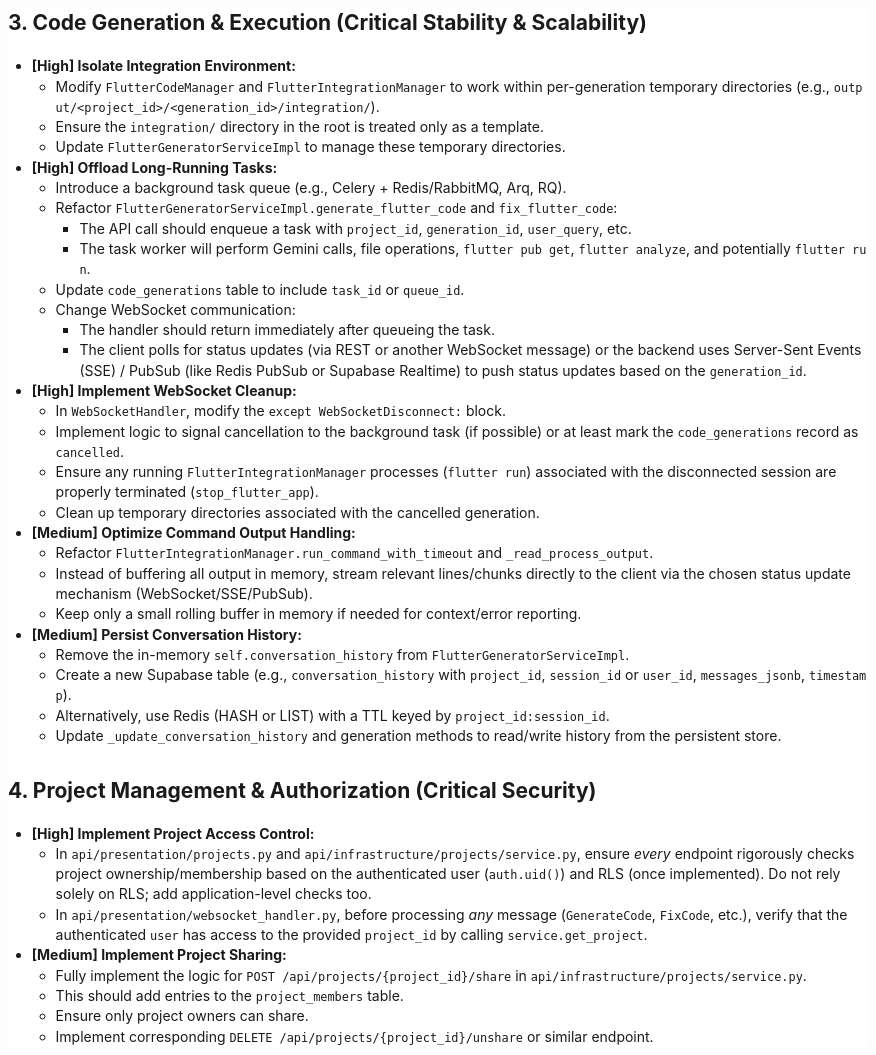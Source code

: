 ## 3. Code Generation & Execution (Critical Stability & Scalability)

-   **[High] Isolate Integration Environment:**
    -   Modify `FlutterCodeManager` and `FlutterIntegrationManager` to work within per-generation temporary directories (e.g., `output/<project_id>/<generation_id>/integration/`).
    -   Ensure the `integration/` directory in the root is treated only as a template.
    -   Update `FlutterGeneratorServiceImpl` to manage these temporary directories.
-   **[High] Offload Long-Running Tasks:**
    -   Introduce a background task queue (e.g., Celery + Redis/RabbitMQ, Arq, RQ).
    -   Refactor `FlutterGeneratorServiceImpl.generate_flutter_code` and `fix_flutter_code`:
        -   The API call should enqueue a task with `project_id`, `generation_id`, `user_query`, etc.
        -   The task worker will perform Gemini calls, file operations, `flutter pub get`, `flutter analyze`, and potentially `flutter run`.
    -   Update `code_generations` table to include `task_id` or `queue_id`.
    -   Change WebSocket communication:
        -   The handler should return immediately after queueing the task.
        -   The client polls for status updates (via REST or another WebSocket message) or the backend uses Server-Sent Events (SSE) / PubSub (like Redis PubSub or Supabase Realtime) to push status updates based on the `generation_id`.
-   **[High] Implement WebSocket Cleanup:**
    -   In `WebSocketHandler`, modify the `except WebSocketDisconnect:` block.
    -   Implement logic to signal cancellation to the background task (if possible) or at least mark the `code_generations` record as `cancelled`.
    -   Ensure any running `FlutterIntegrationManager` processes (`flutter run`) associated with the disconnected session are properly terminated (`stop_flutter_app`).
    -   Clean up temporary directories associated with the cancelled generation.
-   **[Medium] Optimize Command Output Handling:**
    -   Refactor `FlutterIntegrationManager.run_command_with_timeout` and `_read_process_output`.
    -   Instead of buffering all output in memory, stream relevant lines/chunks directly to the client via the chosen status update mechanism (WebSocket/SSE/PubSub).
    -   Keep only a small rolling buffer in memory if needed for context/error reporting.
-   **[Medium] Persist Conversation History:**
    -   Remove the in-memory `self.conversation_history` from `FlutterGeneratorServiceImpl`.
    -   Create a new Supabase table (e.g., `conversation_history` with `project_id`, `session_id` or `user_id`, `messages_jsonb`, `timestamp`).
    -   Alternatively, use Redis (HASH or LIST) with a TTL keyed by `project_id:session_id`.
    -   Update `_update_conversation_history` and generation methods to read/write history from the persistent store.

## 4. Project Management & Authorization (Critical Security)

-   **[High] Implement Project Access Control:**
    -   In `api/presentation/projects.py` and `api/infrastructure/projects/service.py`, ensure *every* endpoint rigorously checks project ownership/membership based on the authenticated user (`auth.uid()`) and RLS (once implemented). Do not rely solely on RLS; add application-level checks too.
    -   In `api/presentation/websocket_handler.py`, before processing *any* message (`GenerateCode`, `FixCode`, etc.), verify that the authenticated `user` has access to the provided `project_id` by calling `service.get_project`.
-   **[Medium] Implement Project Sharing:**
    -   Fully implement the logic for `POST /api/projects/{project_id}/share` in `api/infrastructure/projects/service.py`.
    -   This should add entries to the `project_members` table.
    -   Ensure only project owners can share.
    -   Implement corresponding `DELETE /api/projects/{project_id}/unshare` or similar endpoint.
